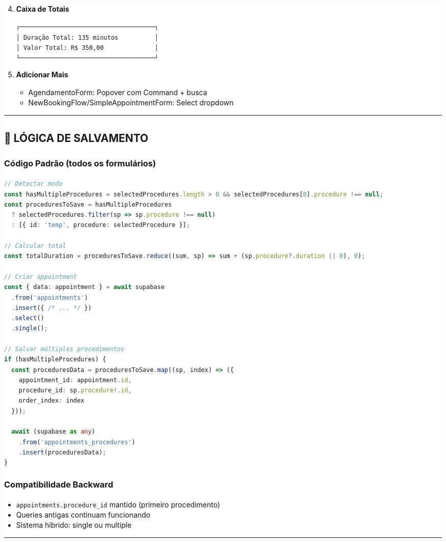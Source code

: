 4. **Caixa de Totais**
   ```
   ┌─────────────────────────────────────┐
   │ Duração Total: 135 minutos          │
   │ Valor Total: R$ 350,00              │
   └─────────────────────────────────────┘
   ```

5. **Adicionar Mais**
   - AgendamentoForm: Popover com Command + busca
   - NewBookingFlow/SimpleAppointmentForm: Select dropdown

---

## 💾 LÓGICA DE SALVAMENTO

### Código Padrão (todos os formulários)

```typescript
// Detectar modo
const hasMultipleProcedures = selectedProcedures.length > 0 && selectedProcedures[0].procedure !== null;
const proceduresToSave = hasMultipleProcedures 
  ? selectedProcedures.filter(sp => sp.procedure !== null)
  : [{ id: 'temp', procedure: selectedProcedure }];

// Calcular total
const totalDuration = proceduresToSave.reduce((sum, sp) => sum + (sp.procedure?.duration || 0), 0);

// Criar appointment
const { data: appointment } = await supabase
  .from('appointments')
  .insert({ /* ... */ })
  .select()
  .single();

// Salvar múltiplos procedimentos
if (hasMultipleProcedures) {
  const proceduresData = proceduresToSave.map((sp, index) => ({
    appointment_id: appointment.id,
    procedure_id: sp.procedure!.id,
    order_index: index
  }));

  await (supabase as any)
    .from('appointments_procedures')
    .insert(proceduresData);
}
```

### Compatibilidade Backward
- `appointments.procedure_id` mantido (primeiro procedimento)
- Queries antigas continuam funcionando
- Sistema híbrido: single ou multiple

---